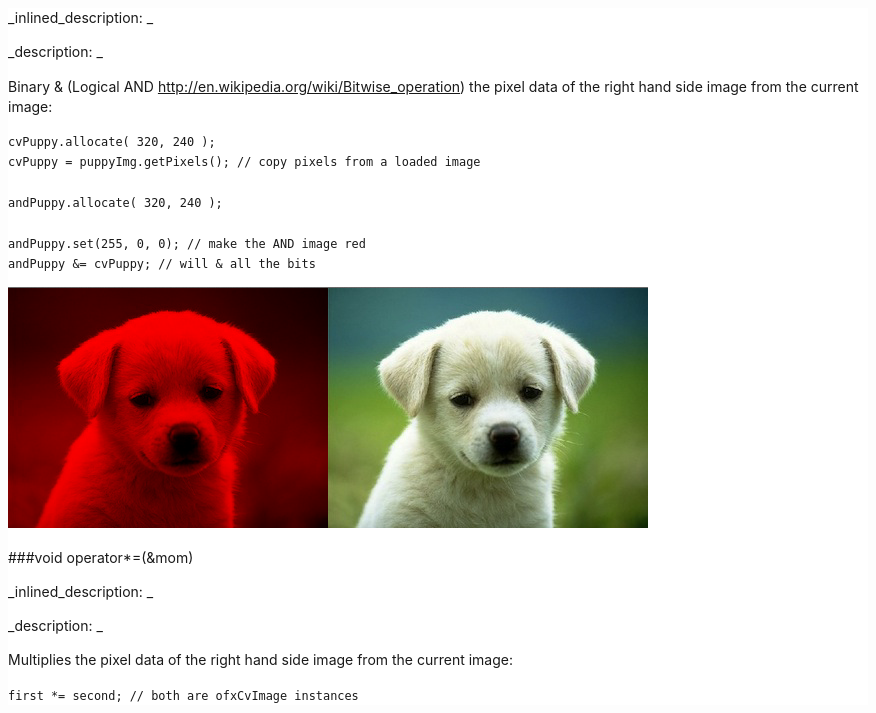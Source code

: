 

_inlined_description: _







_description: _

Binary & (Logical AND http://en.wikipedia.org/wiki/Bitwise_operation) the pixel data of the right hand side image from the current image:

~~~~{.cpp}
cvPuppy.allocate( 320, 240 );    
cvPuppy = puppyImg.getPixels(); // copy pixels from a loaded image
    
andPuppy.allocate( 320, 240 );
    
andPuppy.set(255, 0, 0); // make the AND image red
andPuppy &= cvPuppy; // will & all the bits 
~~~~

![puppy AND](ANDoperation.png "Using the &= operation")







###void operator*=(&mom)



_inlined_description: _







_description: _

Multiplies the pixel data of the right hand side image from the current image:

~~~~{.cpp}
first *= second; // both are ofxCvImage instances
~~~~

